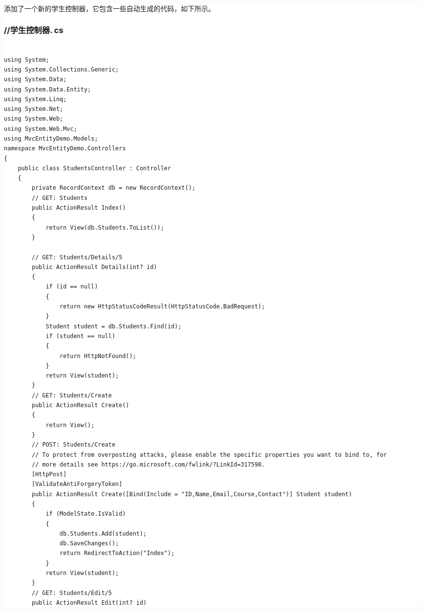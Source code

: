 添加了一个新的学生控制器，它包含一些自动生成的代码，如下所示。

### //学生控制器. cs

```

using System;
using System.Collections.Generic;
using System.Data;
using System.Data.Entity;
using System.Linq;
using System.Net;
using System.Web;
using System.Web.Mvc;
using MvcEntityDemo.Models;
namespace MvcEntityDemo.Controllers
{
    public class StudentsController : Controller
    {
        private RecordContext db = new RecordContext();
        // GET: Students
        public ActionResult Index()
        {
            return View(db.Students.ToList());
        }

        // GET: Students/Details/5
        public ActionResult Details(int? id)
        {
            if (id == null)
            {
                return new HttpStatusCodeResult(HttpStatusCode.BadRequest);
            }
            Student student = db.Students.Find(id);
            if (student == null)
            {
                return HttpNotFound();
            }
            return View(student);
        }
        // GET: Students/Create
        public ActionResult Create()
        {
            return View();
        }
        // POST: Students/Create
        // To protect from overposting attacks, please enable the specific properties you want to bind to, for 
        // more details see https://go.microsoft.com/fwlink/?LinkId=317598.
        [HttpPost]
        [ValidateAntiForgeryToken]
        public ActionResult Create([Bind(Include = "ID,Name,Email,Course,Contact")] Student student)
        {
            if (ModelState.IsValid)
            {
                db.Students.Add(student);
                db.SaveChanges();
                return RedirectToAction("Index");
            }
            return View(student);
        }
        // GET: Students/Edit/5
        public ActionResult Edit(int? id)
```
